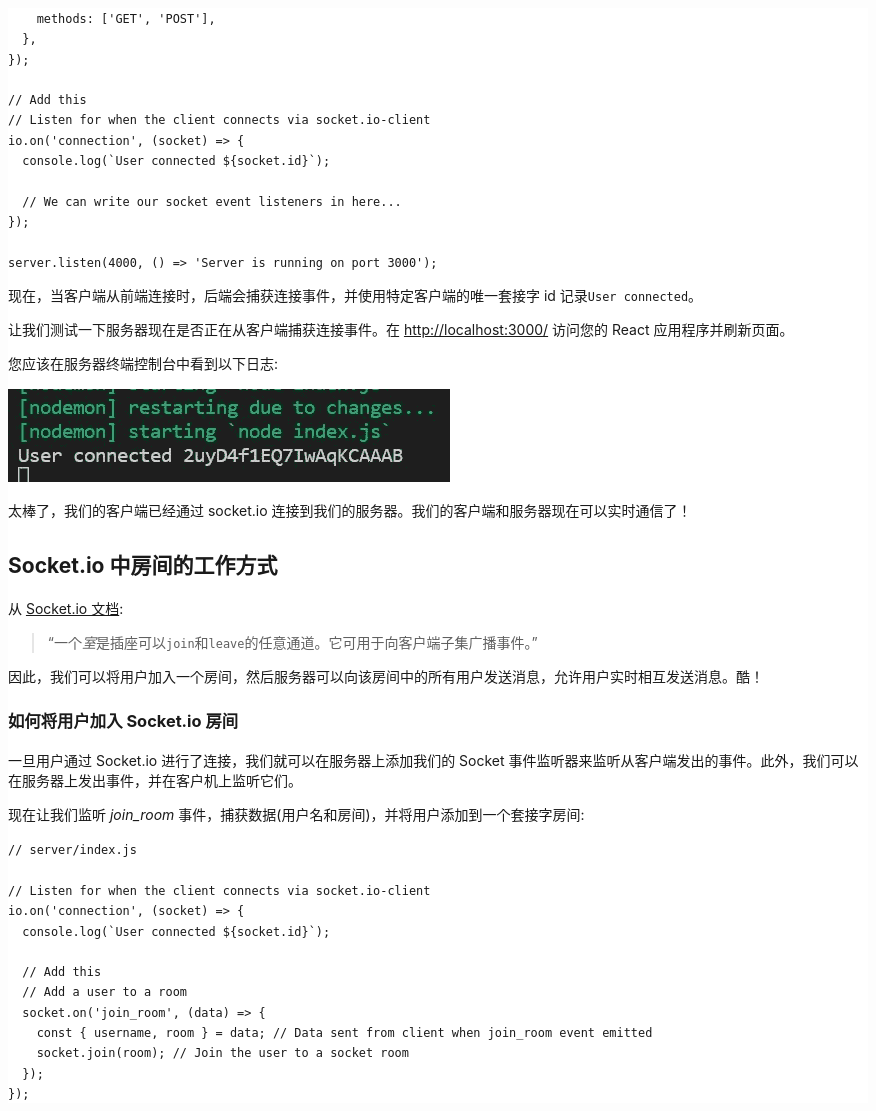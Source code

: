 ```
    methods: ['GET', 'POST'],
  },
});

// Add this
// Listen for when the client connects via socket.io-client
io.on('connection', (socket) => {
  console.log(`User connected ${socket.id}`);

  // We can write our socket event listeners in here...
});

server.listen(4000, () => 'Server is running on port 3000');
```

现在，当客户端从前端连接时，后端会捕获连接事件，并使用特定客户端的唯一套接字 id 记录`User connected`。

让我们测试一下服务器现在是否正在从客户端捕获连接事件。在 [http://localhost:3000/](http://localhost:3000/) 访问您的 React 应用程序并刷新页面。

您应该在服务器终端控制台中看到以下日志:

![user-connected](img/e2e4ceec6b99d0b3192b73ba4b3d87fb.png)

太棒了，我们的客户端已经通过 socket.io 连接到我们的服务器。我们的客户端和服务器现在可以实时通信了！

## Socket.io 中房间的工作方式

从 [Socket.io 文档](https://socket.io/docs/v3/rooms/):

> “一个*室*是插座可以`join`和`leave`的任意通道。它可用于向客户端子集广播事件。”

因此，我们可以将用户加入一个房间，然后服务器可以向该房间中的所有用户发送消息，允许用户实时相互发送消息。酷！

### 如何将用户加入 Socket.io 房间

一旦用户通过 Socket.io 进行了连接，我们就可以在服务器上添加我们的 Socket 事件监听器来监听从客户端发出的事件。此外，我们可以在服务器上发出事件，并在客户机上监听它们。

现在让我们监听 *join_room* 事件，捕获数据(用户名和房间)，并将用户添加到一个套接字房间:

```
// server/index.js

// Listen for when the client connects via socket.io-client
io.on('connection', (socket) => {
  console.log(`User connected ${socket.id}`);

  // Add this
  // Add a user to a room
  socket.on('join_room', (data) => {
    const { username, room } = data; // Data sent from client when join_room event emitted
    socket.join(room); // Join the user to a socket room
  });
});
```
